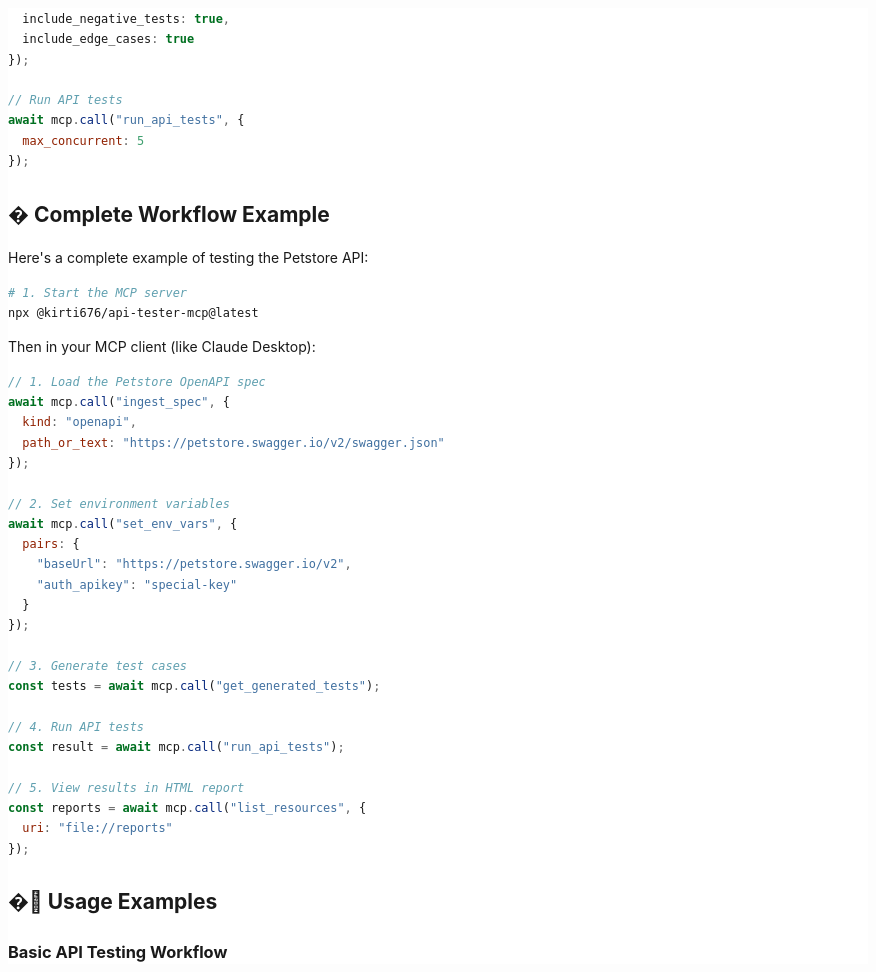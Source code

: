 ```javascript
  include_negative_tests: true,
  include_edge_cases: true
});

// Run API tests
await mcp.call("run_api_tests", {
  max_concurrent: 5
});
```

## � Complete Workflow Example

Here's a complete example of testing the Petstore API:

```bash
# 1. Start the MCP server
npx @kirti676/api-tester-mcp@latest
```

Then in your MCP client (like Claude Desktop):

```javascript
// 1. Load the Petstore OpenAPI spec
await mcp.call("ingest_spec", {
  kind: "openapi", 
  path_or_text: "https://petstore.swagger.io/v2/swagger.json"
});

// 2. Set environment variables
await mcp.call("set_env_vars", {
  pairs: {
    "baseUrl": "https://petstore.swagger.io/v2",
    "auth_apikey": "special-key"
  }
});

// 3. Generate test cases
const tests = await mcp.call("get_generated_tests");

// 4. Run API tests
const result = await mcp.call("run_api_tests");

// 5. View results in HTML report
const reports = await mcp.call("list_resources", {
  uri: "file://reports"
});
```

## �📖 Usage Examples

### Basic API Testing Workflow
